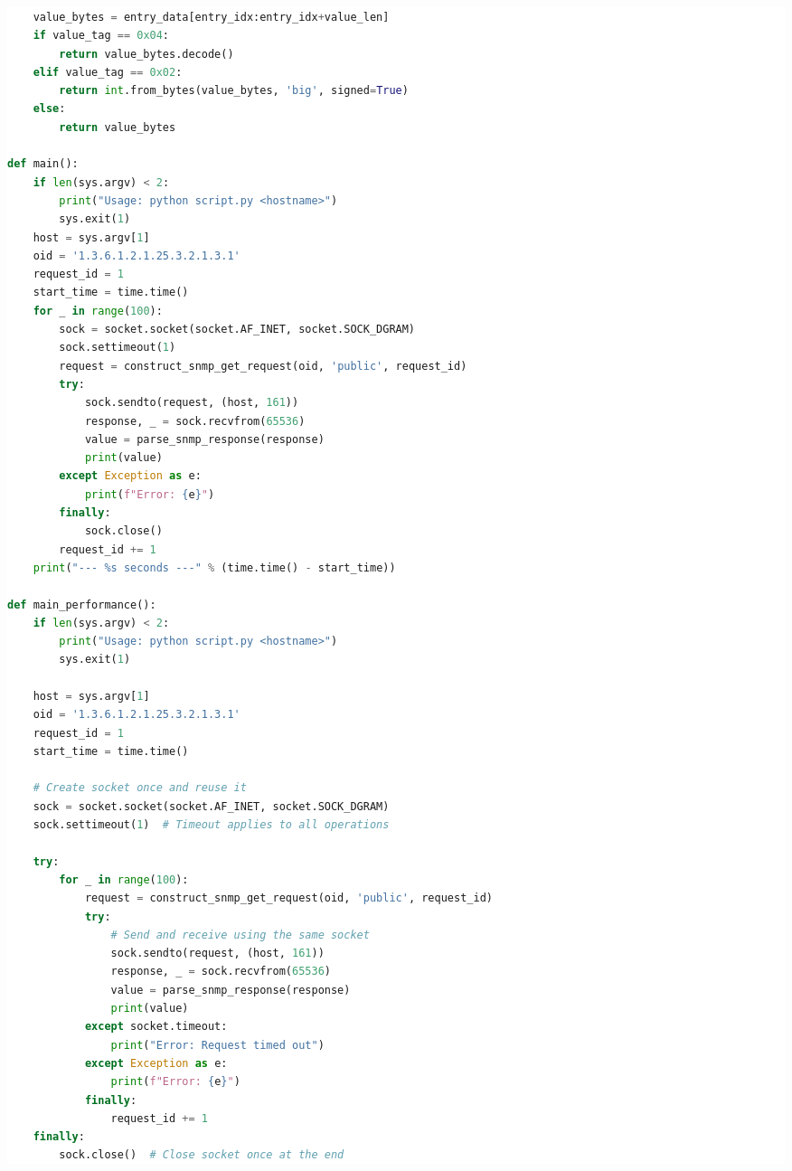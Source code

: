 ```python
    value_bytes = entry_data[entry_idx:entry_idx+value_len]
    if value_tag == 0x04:
        return value_bytes.decode()
    elif value_tag == 0x02:
        return int.from_bytes(value_bytes, 'big', signed=True)
    else:
        return value_bytes

def main():
    if len(sys.argv) < 2:
        print("Usage: python script.py <hostname>")
        sys.exit(1)
    host = sys.argv[1]
    oid = '1.3.6.1.2.1.25.3.2.1.3.1'
    request_id = 1
    start_time = time.time()
    for _ in range(100):
        sock = socket.socket(socket.AF_INET, socket.SOCK_DGRAM)
        sock.settimeout(1)
        request = construct_snmp_get_request(oid, 'public', request_id)
        try:
            sock.sendto(request, (host, 161))
            response, _ = sock.recvfrom(65536)
            value = parse_snmp_response(response)
            print(value)
        except Exception as e:
            print(f"Error: {e}")
        finally:
            sock.close()
        request_id += 1
    print("--- %s seconds ---" % (time.time() - start_time))

def main_performance():
    if len(sys.argv) < 2:
        print("Usage: python script.py <hostname>")
        sys.exit(1)
        
    host = sys.argv[1]
    oid = '1.3.6.1.2.1.25.3.2.1.3.1'
    request_id = 1
    start_time = time.time()

    # Create socket once and reuse it
    sock = socket.socket(socket.AF_INET, socket.SOCK_DGRAM)
    sock.settimeout(1)  # Timeout applies to all operations

    try:
        for _ in range(100):
            request = construct_snmp_get_request(oid, 'public', request_id)
            try:
                # Send and receive using the same socket
                sock.sendto(request, (host, 161))
                response, _ = sock.recvfrom(65536)
                value = parse_snmp_response(response)
                print(value)
            except socket.timeout:
                print("Error: Request timed out")
            except Exception as e:
                print(f"Error: {e}")
            finally:
                request_id += 1
    finally:
        sock.close()  # Close socket once at the end
```